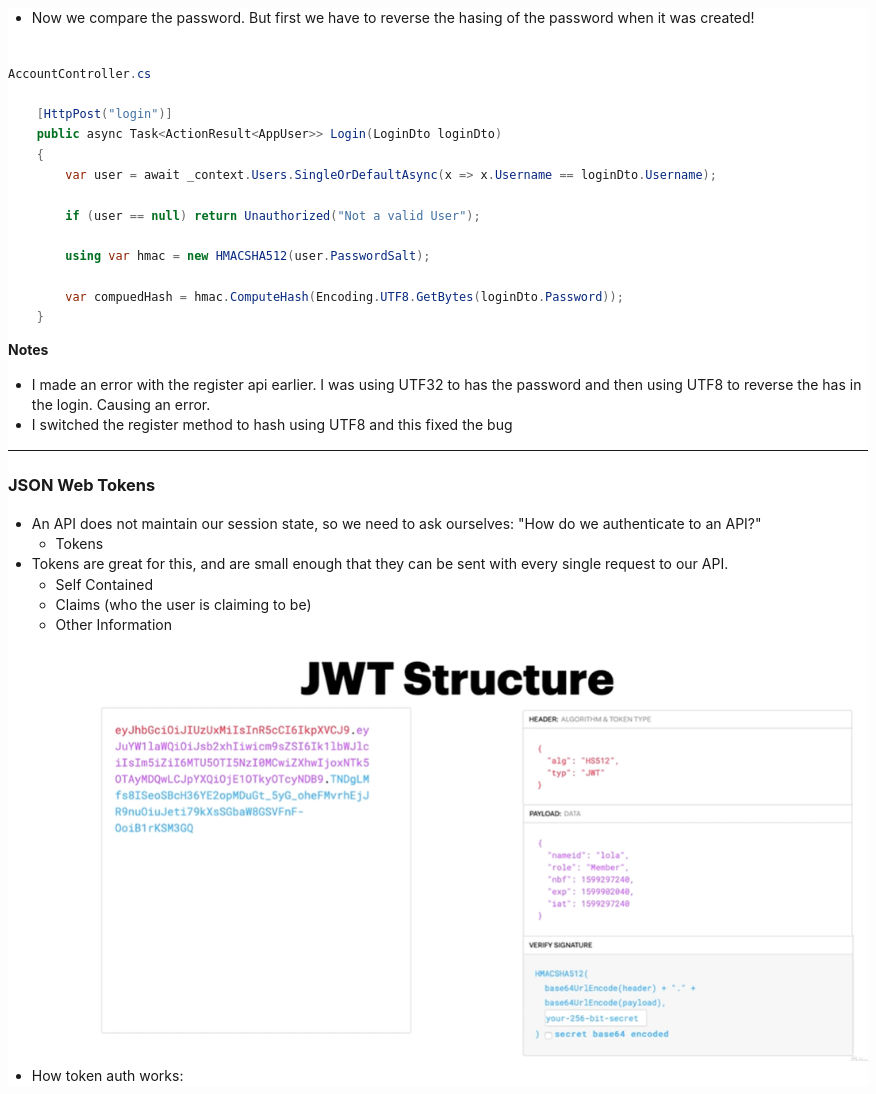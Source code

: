 
- Now we compare the password. But first we have to reverse the hasing of the password when it was created!

```c#

AccountController.cs

    [HttpPost("login")]
    public async Task<ActionResult<AppUser>> Login(LoginDto loginDto)
    {
        var user = await _context.Users.SingleOrDefaultAsync(x => x.Username == loginDto.Username);

        if (user == null) return Unauthorized("Not a valid User");

        using var hmac = new HMACSHA512(user.PasswordSalt);

        var compuedHash = hmac.ComputeHash(Encoding.UTF8.GetBytes(loginDto.Password));
    }


```
**Notes**
- I made an error with the register api earlier. I was using UTF32 to has the password and then using UTF8 to reverse the has in the login. Causing an error. 
- I switched the register method to hash using UTF8 and this fixed the bug

<hr/>

### JSON Web Tokens
- An API does not maintain our session state, so we need to ask ourselves: "How do we authenticate to an API?"
    - Tokens
- Tokens are great for this, and are small enough that they can be sent with every single request to our API.
    - Self Contained
    - Claims (who the user is claiming to be)
    - Other Information
    ![JWT Structure](image.png)
- How token auth works: